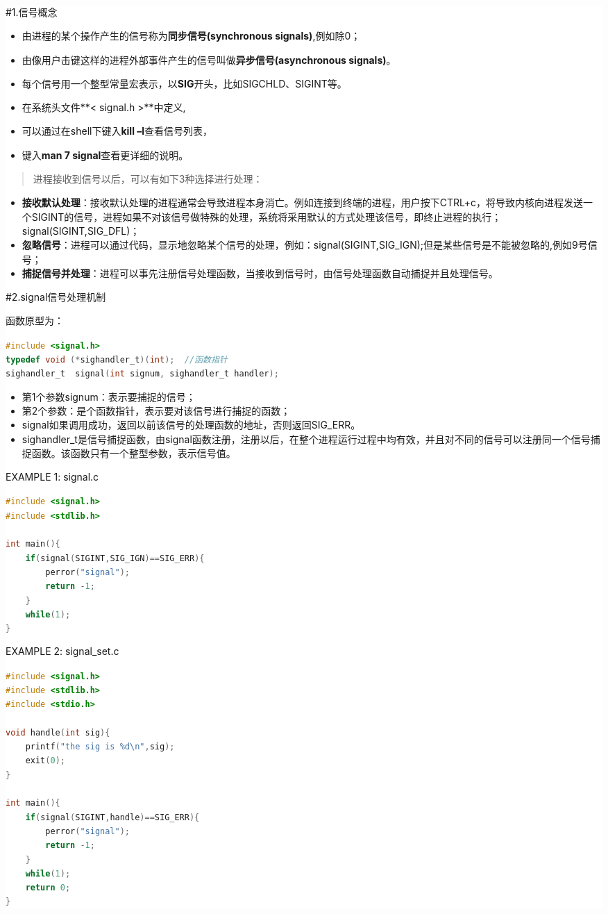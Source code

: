 #1.信号概念

+ 由进程的某个操作产生的信号称为**同步信号(synchronous signals)**,例如除0；
+ 由像用户击键这样的进程外部事件产生的信号叫做**异步信号(asynchronous signals)**。

+ 每个信号用一个整型常量宏表示，以**SIG**开头，比如SIGCHLD、SIGINT等。  
+ 在系统头文件**< signal.h >**中定义,  
+ 可以通过在shell下键入**kill –l**查看信号列表，  
+ 键入**man 7 signal**查看更详细的说明。 

>进程接收到信号以后，可以有如下3种选择进行处理：

+ **接收默认处理**：接收默认处理的进程通常会导致进程本身消亡。例如连接到终端的进程，用户按下CTRL+c，将导致内核向进程发送一个SIGINT的信号，进程如果不对该信号做特殊的处理，系统将采用默认的方式处理该信号，即终止进程的执行； signal(SIGINT,SIG_DFL)；
+ **忽略信号**：进程可以通过代码，显示地忽略某个信号的处理，例如：signal(SIGINT,SIG_IGN);但是某些信号是不能被忽略的,例如9号信号；
+ **捕捉信号并处理**：进程可以事先注册信号处理函数，当接收到信号时，由信号处理函数自动捕捉并且处理信号。

#2.signal信号处理机制

函数原型为：

```c
#include <signal.h>
typedef void (*sighandler_t)(int);  //函数指针
sighandler_t  signal(int signum, sighandler_t handler);
```

+ 第1个参数signum：表示要捕捉的信号；
+ 第2个参数：是个函数指针，表示要对该信号进行捕捉的函数；
+ signal如果调用成功，返回以前该信号的处理函数的地址，否则返回SIG_ERR。
+ sighandler_t是信号捕捉函数，由signal函数注册，注册以后，在整个进程运行过程中均有效，并且对不同的信号可以注册同一个信号捕捉函数。该函数只有一个整型参数，表示信号值。

EXAMPLE 1:    signal.c

```c
#include <signal.h>
#include <stdlib.h>

int main(){
    if(signal(SIGINT,SIG_IGN)==SIG_ERR){
        perror("signal");
        return -1; 
    }   
    while(1);
}        
```

EXAMPLE 2:    signal_set.c

```c
#include <signal.h>
#include <stdlib.h>
#include <stdio.h>

void handle(int sig){
    printf("the sig is %d\n",sig);
    exit(0);
}

int main(){
    if(signal(SIGINT,handle)==SIG_ERR){
        perror("signal");
        return -1; 
    }   
    while(1);
    return 0;
}
```
